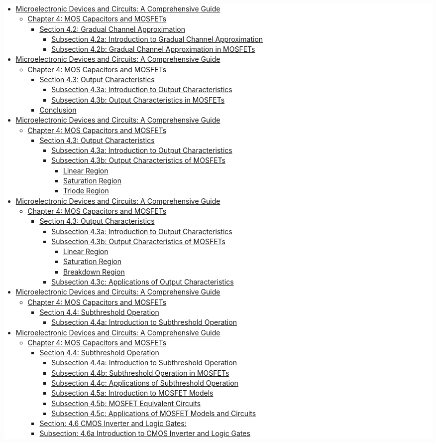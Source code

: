 - [Microelectronic Devices and Circuits: A Comprehensive Guide](#Microelectronic-Devices-and-Circuits:-A-Comprehensive-Guide)
  - [Chapter 4: MOS Capacitors and MOSFETs](#Chapter-4:-MOS-Capacitors-and-MOSFETs)
    - [Section 4.2: Gradual Channel Approximation](#Section-4.2:-Gradual-Channel-Approximation)
      - [Subsection 4.2a: Introduction to Gradual Channel Approximation](#Subsection-4.2a:-Introduction-to-Gradual-Channel-Approximation)
      - [Subsection 4.2b: Gradual Channel Approximation in MOSFETs](#Subsection-4.2b:-Gradual-Channel-Approximation-in-MOSFETs)
- [Microelectronic Devices and Circuits: A Comprehensive Guide](#Microelectronic-Devices-and-Circuits:-A-Comprehensive-Guide)
  - [Chapter 4: MOS Capacitors and MOSFETs](#Chapter-4:-MOS-Capacitors-and-MOSFETs)
    - [Section 4.3: Output Characteristics](#Section-4.3:-Output-Characteristics)
      - [Subsection 4.3a: Introduction to Output Characteristics](#Subsection-4.3a:-Introduction-to-Output-Characteristics)
      - [Subsection 4.3b: Output Characteristics in MOSFETs](#Subsection-4.3b:-Output-Characteristics-in-MOSFETs)
    - [Conclusion](#Conclusion)
- [Microelectronic Devices and Circuits: A Comprehensive Guide](#Microelectronic-Devices-and-Circuits:-A-Comprehensive-Guide)
  - [Chapter 4: MOS Capacitors and MOSFETs](#Chapter-4:-MOS-Capacitors-and-MOSFETs)
    - [Section 4.3: Output Characteristics](#Section-4.3:-Output-Characteristics)
      - [Subsection 4.3a: Introduction to Output Characteristics](#Subsection-4.3a:-Introduction-to-Output-Characteristics)
      - [Subsection 4.3b: Output Characteristics of MOSFETs](#Subsection-4.3b:-Output-Characteristics-of-MOSFETs)
        - [Linear Region](#Linear-Region)
        - [Saturation Region](#Saturation-Region)
        - [Triode Region](#Triode-Region)
- [Microelectronic Devices and Circuits: A Comprehensive Guide](#Microelectronic-Devices-and-Circuits:-A-Comprehensive-Guide)
  - [Chapter 4: MOS Capacitors and MOSFETs](#Chapter-4:-MOS-Capacitors-and-MOSFETs)
    - [Section 4.3: Output Characteristics](#Section-4.3:-Output-Characteristics)
      - [Subsection 4.3a: Introduction to Output Characteristics](#Subsection-4.3a:-Introduction-to-Output-Characteristics)
      - [Subsection 4.3b: Output Characteristics of MOSFETs](#Subsection-4.3b:-Output-Characteristics-of-MOSFETs)
        - [Linear Region](#Linear-Region)
        - [Saturation Region](#Saturation-Region)
        - [Breakdown Region](#Breakdown-Region)
      - [Subsection 4.3c: Applications of Output Characteristics](#Subsection-4.3c:-Applications-of-Output-Characteristics)
- [Microelectronic Devices and Circuits: A Comprehensive Guide](#Microelectronic-Devices-and-Circuits:-A-Comprehensive-Guide)
  - [Chapter 4: MOS Capacitors and MOSFETs](#Chapter-4:-MOS-Capacitors-and-MOSFETs)
    - [Section 4.4: Subthreshold Operation](#Section-4.4:-Subthreshold-Operation)
      - [Subsection 4.4a: Introduction to Subthreshold Operation](#Subsection-4.4a:-Introduction-to-Subthreshold-Operation)
- [Microelectronic Devices and Circuits: A Comprehensive Guide](#Microelectronic-Devices-and-Circuits:-A-Comprehensive-Guide)
  - [Chapter 4: MOS Capacitors and MOSFETs](#Chapter-4:-MOS-Capacitors-and-MOSFETs)
    - [Section 4.4: Subthreshold Operation](#Section-4.4:-Subthreshold-Operation)
      - [Subsection 4.4a: Introduction to Subthreshold Operation](#Subsection-4.4a:-Introduction-to-Subthreshold-Operation)
      - [Subsection 4.4b: Subthreshold Operation in MOSFETs](#Subsection-4.4b:-Subthreshold-Operation-in-MOSFETs)
      - [Subsection 4.4c: Applications of Subthreshold Operation](#Subsection-4.4c:-Applications-of-Subthreshold-Operation)
      - [Subsection 4.5a: Introduction to MOSFET Models](#Subsection-4.5a:-Introduction-to-MOSFET-Models)
      - [Subsection 4.5b: MOSFET Equivalent Circuits](#Subsection-4.5b:-MOSFET-Equivalent-Circuits)
      - [Subsection 4.5c: Applications of MOSFET Models and Circuits](#Subsection-4.5c:-Applications-of-MOSFET-Models-and-Circuits)
    - [Section: 4.6 CMOS Inverter and Logic Gates:](#Section:-4.6-CMOS-Inverter-and-Logic-Gates:)
    - [Subsection: 4.6a Introduction to CMOS Inverter and Logic Gates](#Subsection:-4.6a-Introduction-to-CMOS-Inverter-and-Logic-Gates)